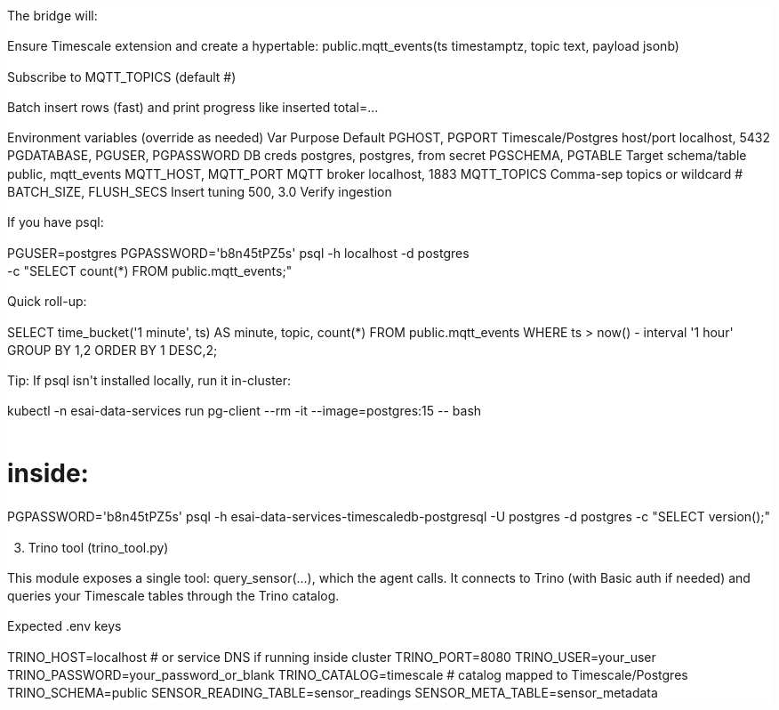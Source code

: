 
The bridge will:

Ensure Timescale extension and create a hypertable: public.mqtt_events(ts timestamptz, topic text, payload jsonb)

Subscribe to MQTT_TOPICS (default #)

Batch insert rows (fast) and print progress like inserted total=...

Environment variables (override as needed)
Var	Purpose	Default
PGHOST, PGPORT	Timescale/Postgres host/port	localhost, 5432
PGDATABASE, PGUSER, PGPASSWORD	DB creds	postgres, postgres, from secret
PGSCHEMA, PGTABLE	Target schema/table	public, mqtt_events
MQTT_HOST, MQTT_PORT	MQTT broker	localhost, 1883
MQTT_TOPICS	Comma-sep topics or wildcard	#
BATCH_SIZE, FLUSH_SECS	Insert tuning	500, 3.0
Verify ingestion

If you have psql:

PGUSER=postgres PGPASSWORD='b8n45tPZ5s' psql -h localhost -d postgres \
  -c "SELECT count(*) FROM public.mqtt_events;"


Quick roll-up:

SELECT time_bucket('1 minute', ts) AS minute, topic, count(*)
FROM public.mqtt_events
WHERE ts > now() - interval '1 hour'
GROUP BY 1,2 ORDER BY 1 DESC,2;


Tip: If psql isn't installed locally, run it in-cluster:

kubectl -n esai-data-services run pg-client --rm -it --image=postgres:15 -- bash
# inside:
PGPASSWORD='b8n45tPZ5s' psql -h esai-data-services-timescaledb-postgresql -U postgres -d postgres -c "SELECT version();"

3) Trino tool (trino_tool.py)

This module exposes a single tool: query_sensor(...), which the agent calls. It connects to Trino (with Basic auth if needed) and queries your Timescale tables through the Trino catalog.

Expected .env keys

TRINO_HOST=localhost         # or service DNS if running inside cluster
TRINO_PORT=8080
TRINO_USER=your_user
TRINO_PASSWORD=your_password_or_blank
TRINO_CATALOG=timescale      # catalog mapped to Timescale/Postgres
TRINO_SCHEMA=public
SENSOR_READING_TABLE=sensor_readings
SENSOR_META_TABLE=sensor_metadata

